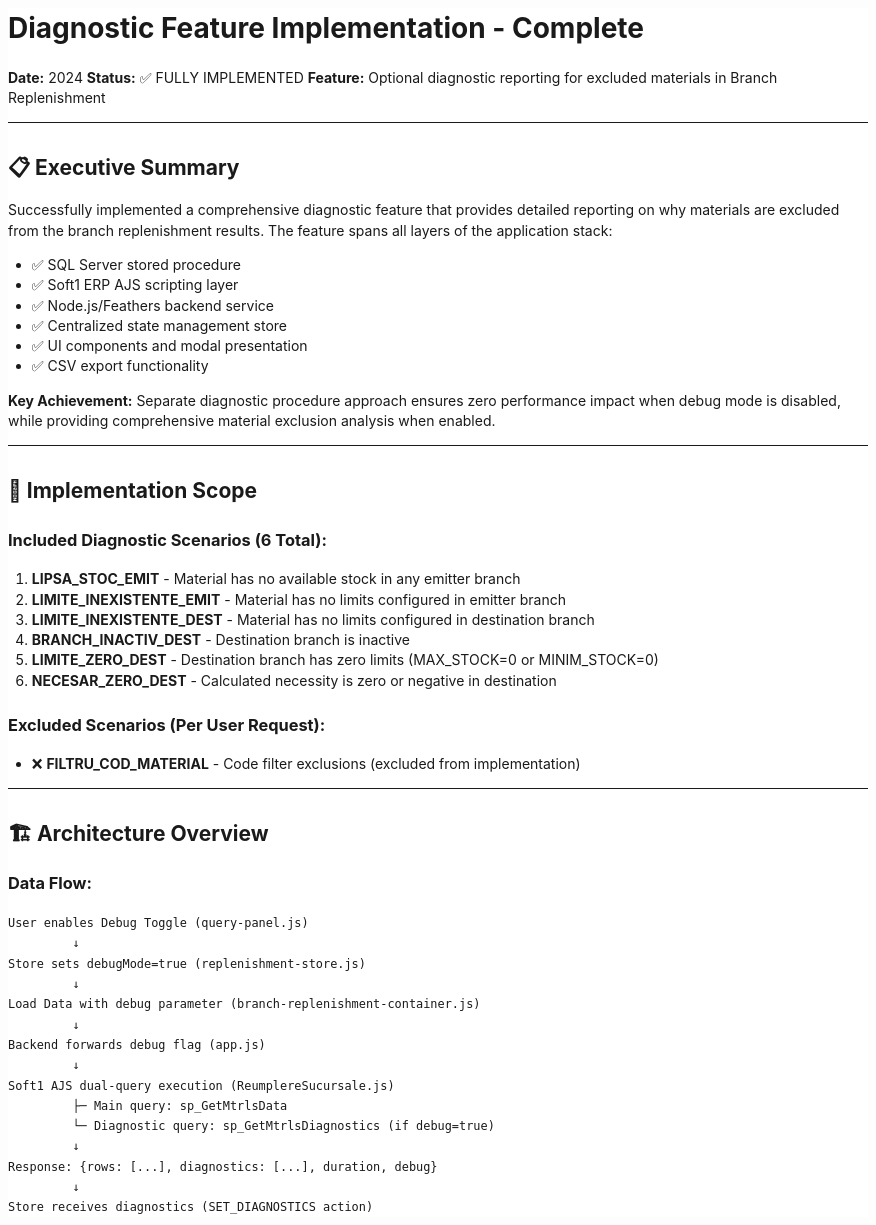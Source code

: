 # Diagnostic Feature Implementation - Complete

**Date:** 2024
**Status:** ✅ FULLY IMPLEMENTED
**Feature:** Optional diagnostic reporting for excluded materials in Branch Replenishment

---

## 📋 Executive Summary

Successfully implemented a comprehensive diagnostic feature that provides detailed reporting on why materials are excluded from the branch replenishment results. The feature spans all layers of the application stack:

- ✅ SQL Server stored procedure
- ✅ Soft1 ERP AJS scripting layer
- ✅ Node.js/Feathers backend service
- ✅ Centralized state management store
- ✅ UI components and modal presentation
- ✅ CSV export functionality

**Key Achievement:** Separate diagnostic procedure approach ensures zero performance impact when debug mode is disabled, while providing comprehensive material exclusion analysis when enabled.

---

## 🎯 Implementation Scope

### Included Diagnostic Scenarios (6 Total):

1. **LIPSA_STOC_EMIT** - Material has no available stock in any emitter branch
2. **LIMITE_INEXISTENTE_EMIT** - Material has no limits configured in emitter branch
3. **LIMITE_INEXISTENTE_DEST** - Material has no limits configured in destination branch
4. **BRANCH_INACTIV_DEST** - Destination branch is inactive
5. **LIMITE_ZERO_DEST** - Destination branch has zero limits (MAX_STOCK=0 or MINIM_STOCK=0)
6. **NECESAR_ZERO_DEST** - Calculated necessity is zero or negative in destination

### Excluded Scenarios (Per User Request):

- ❌ **FILTRU_COD_MATERIAL** - Code filter exclusions (excluded from implementation)

---

## 🏗️ Architecture Overview

### Data Flow:

```
User enables Debug Toggle (query-panel.js)
         ↓
Store sets debugMode=true (replenishment-store.js)
         ↓
Load Data with debug parameter (branch-replenishment-container.js)
         ↓
Backend forwards debug flag (app.js)
         ↓
Soft1 AJS dual-query execution (ReumplereSucursale.js)
         ├─ Main query: sp_GetMtrlsData
         └─ Diagnostic query: sp_GetMtrlsDiagnostics (if debug=true)
         ↓
Response: {rows: [...], diagnostics: [...], duration, debug}
         ↓
Store receives diagnostics (SET_DIAGNOSTICS action)
```